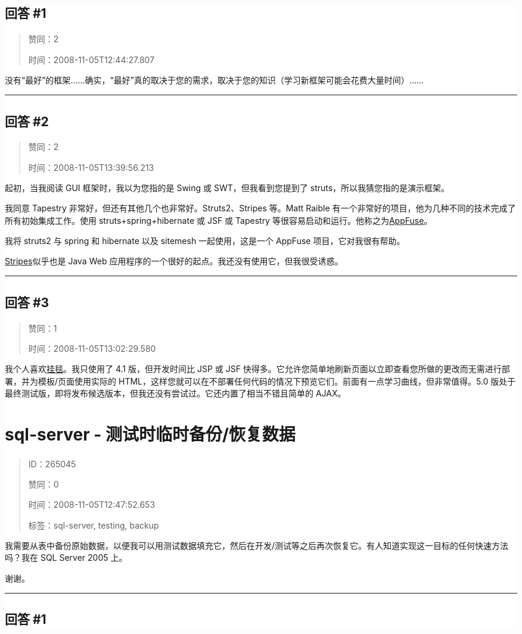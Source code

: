 ## 回答 #1

> 赞同：2
> 
> 时间：2008-11-05T12:44:27.807

没有“最好”的框架......确实，“最好”真的取决于您的需求，取决于您的知识（学习新框架可能会花费大量时间）......

* * *

## 回答 #2

> 赞同：2
> 
> 时间：2008-11-05T13:39:56.213

起初，当我阅读 GUI 框架时，我以为您指的是 Swing 或 SWT，但我看到您提到了 struts，所以我猜您指的是演示框架。

我同意 Tapestry 非常好，但还有其他几个也非常好。Struts2、Stripes 等。Matt Raible 有一个非常好的项目，他为几种不同的技术完成了所有初始集成工作。使用 struts+spring+hibernate 或 JSF 或 Tapestry 等很容易启动和运行。他称之为[AppFuse](http://appfuse.org/display/APF/Home)。

我将 struts2 与 spring 和 hibernate 以及 sitemesh 一起使用，这是一个 AppFuse 项目，它对我很有帮助。

[Stripes](http://www.stripesframework.org/display/stripes/Home)似乎也是 Java Web 应用程序的一个很好的起点。我还没有使用它，但我很受诱惑。

* * *

## 回答 #3

> 赞同：1
> 
> 时间：2008-11-05T13:02:29.580

我个人喜欢[挂毯](http://tapestry.apache.org/)。我只使用了 4.1 版，但开发时间比 JSP 或 JSF 快得多。它允许您简单地刷新页面以立即查看您所做的更改而无需进行部署，并为模板/页面使用实际的 HTML，这样您就可以在不部署任何代码的情况下预览它们。前面有一点学习曲线，但非常值得。5.0 版处于最终测试版，即将发布候选版本，但我还没有尝试过。它还内置了相当不错且简单的 AJAX。

# sql-server - 测试时临时备份/恢复数据

> ID：265045
> 
> 赞同：0
> 
> 时间：2008-11-05T12:47:52.653
> 
> 标签：sql-server, testing, backup

我需要从表中备份原始数据，以便我可以用测试数据填充它，然后在开发/测试等之后再次恢复它。有人知道实现这一目标的任何快速方法吗？我在 SQL Server 2005 上。

谢谢。

* * *

## 回答 #1
